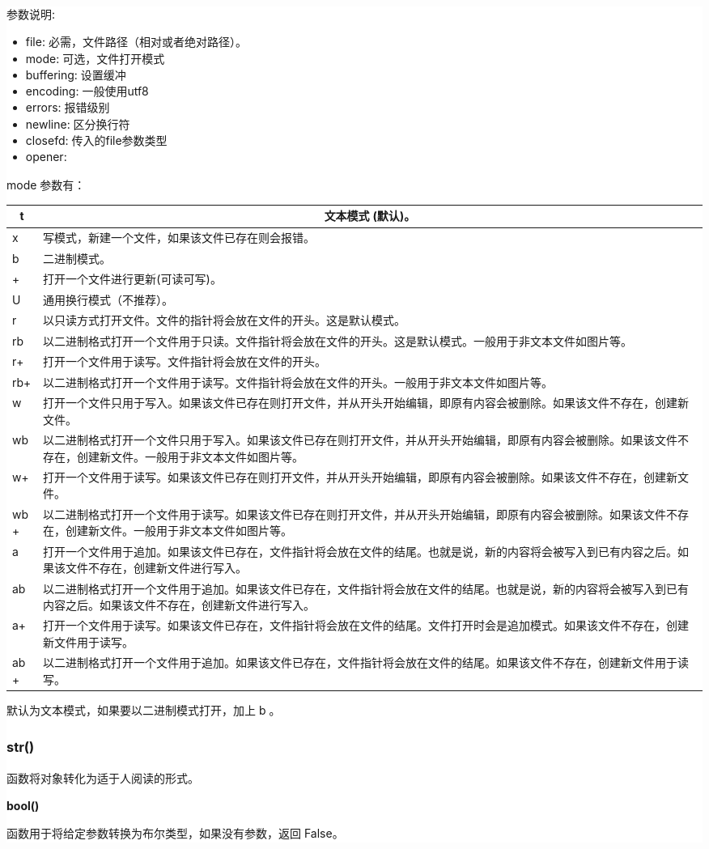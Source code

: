 参数说明:

- file: 必需，文件路径（相对或者绝对路径）。
- mode: 可选，文件打开模式
- buffering: 设置缓冲
- encoding: 一般使用utf8
- errors: 报错级别
- newline: 区分换行符
- closefd: 传入的file参数类型
- opener:

mode 参数有：

| t    | 文本模式 (默认)。                                            |
| ---- | ------------------------------------------------------------ |
| x    | 写模式，新建一个文件，如果该文件已存在则会报错。             |
| b    | 二进制模式。                                                 |
| +    | 打开一个文件进行更新(可读可写)。                             |
| U    | 通用换行模式（不推荐）。                                     |
| r    | 以只读方式打开文件。文件的指针将会放在文件的开头。这是默认模式。 |
| rb   | 以二进制格式打开一个文件用于只读。文件指针将会放在文件的开头。这是默认模式。一般用于非文本文件如图片等。 |
| r+   | 打开一个文件用于读写。文件指针将会放在文件的开头。           |
| rb+  | 以二进制格式打开一个文件用于读写。文件指针将会放在文件的开头。一般用于非文本文件如图片等。 |
| w    | 打开一个文件只用于写入。如果该文件已存在则打开文件，并从开头开始编辑，即原有内容会被删除。如果该文件不存在，创建新文件。 |
| wb   | 以二进制格式打开一个文件只用于写入。如果该文件已存在则打开文件，并从开头开始编辑，即原有内容会被删除。如果该文件不存在，创建新文件。一般用于非文本文件如图片等。 |
| w+   | 打开一个文件用于读写。如果该文件已存在则打开文件，并从开头开始编辑，即原有内容会被删除。如果该文件不存在，创建新文件。 |
| wb+  | 以二进制格式打开一个文件用于读写。如果该文件已存在则打开文件，并从开头开始编辑，即原有内容会被删除。如果该文件不存在，创建新文件。一般用于非文本文件如图片等。 |
| a    | 打开一个文件用于追加。如果该文件已存在，文件指针将会放在文件的结尾。也就是说，新的内容将会被写入到已有内容之后。如果该文件不存在，创建新文件进行写入。 |
| ab   | 以二进制格式打开一个文件用于追加。如果该文件已存在，文件指针将会放在文件的结尾。也就是说，新的内容将会被写入到已有内容之后。如果该文件不存在，创建新文件进行写入。 |
| a+   | 打开一个文件用于读写。如果该文件已存在，文件指针将会放在文件的结尾。文件打开时会是追加模式。如果该文件不存在，创建新文件用于读写。 |
| ab+  | 以二进制格式打开一个文件用于追加。如果该文件已存在，文件指针将会放在文件的结尾。如果该文件不存在，创建新文件用于读写。 |

默认为文本模式，如果要以二进制模式打开，加上 b 。



### str() 

函数将对象转化为适于人阅读的形式。

**bool()** 

函数用于将给定参数转换为布尔类型，如果没有参数，返回 False。
